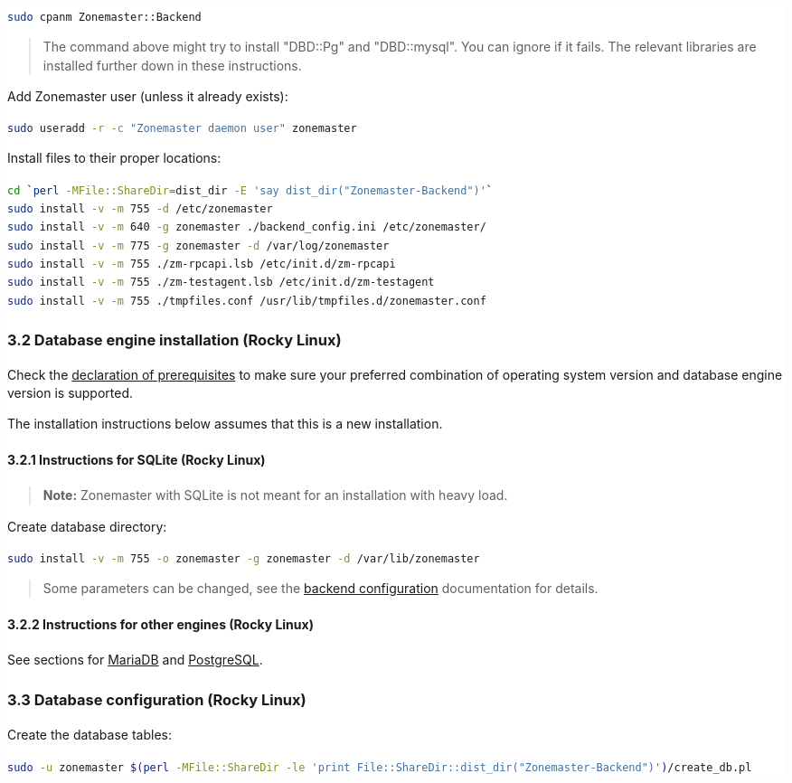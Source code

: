 ```sh
sudo cpanm Zonemaster::Backend
```

> The command above might try to install "DBD::Pg" and "DBD::mysql".
> You can ignore if it fails. The relevant libraries are installed further down in these instructions.

Add Zonemaster user (unless it already exists):

```sh
sudo useradd -r -c "Zonemaster daemon user" zonemaster
```

Install files to their proper locations:

```sh
cd `perl -MFile::ShareDir=dist_dir -E 'say dist_dir("Zonemaster-Backend")'`
sudo install -v -m 755 -d /etc/zonemaster
sudo install -v -m 640 -g zonemaster ./backend_config.ini /etc/zonemaster/
sudo install -v -m 775 -g zonemaster -d /var/log/zonemaster
sudo install -v -m 755 ./zm-rpcapi.lsb /etc/init.d/zm-rpcapi
sudo install -v -m 755 ./zm-testagent.lsb /etc/init.d/zm-testagent
sudo install -v -m 755 ./tmpfiles.conf /usr/lib/tmpfiles.d/zonemaster.conf
```

### 3.2 Database engine installation (Rocky Linux)

Check the [declaration of prerequisites] to make sure your preferred combination
of operating system version and database engine version is supported.

The installation instructions below assumes that this is a new installation.


#### 3.2.1 Instructions for SQLite (Rocky Linux)

> **Note:** Zonemaster with SQLite is not meant for an installation with heavy
> load.

Create database directory:

```sh
sudo install -v -m 755 -o zonemaster -g zonemaster -d /var/lib/zonemaster
```

> Some parameters can be changed, see the [backend configuration] documentation
> for details.


#### 3.2.2 Instructions for other engines (Rocky Linux)

See sections for [MariaDB][MariaDB instructions Rocky Linux] and
[PostgreSQL][PostgreSQL instructions Rocky Linux].


### 3.3 Database configuration (Rocky Linux)

Create the database tables:

```sh
sudo -u zonemaster $(perl -MFile::ShareDir -le 'print File::ShareDir::dist_dir("Zonemaster-Backend")')/create_db.pl
```


[Backend configuration]:              Configuration.md
[Declaration of prerequisites]:       https://github.com/zonemaster/zonemaster#prerequisites
[JSON-RPC API]:                       API.md
[Main Zonemaster repository]:         https://github.com/zonemaster/zonemaster/blob/master/README.md
[MariaDB instructions Rocky Linux]:        #71-mariadb-rocky-linux
[MariaDB instructions Debian]:        #72-mariadb-debianubuntu
[MariaDB instructions FreeBSD]:       #73-mysql-freebsd
[metrics]:                            Telemetry.md#metrics
[Post-installation]:                  #6-post-installation
[PostgreSQL instructions Rocky Linux]:     #81-postgresql-rocky-linux
[PostgreSQL instructions Debian]:     #82-postgresql-debianubuntu
[PostgreSQL instructions FreeBSD]:    #83-postgresql-freebsd
[Removing database]:                  #9-cleaning-up-the-database
[Upgrade document]:                   Upgrade.md
[Zonemaster::CLI installation]:       https://github.com/zonemaster/zonemaster-cli/blob/master/docs/Installation.md
[Zonemaster::Engine installation]:    https://github.com/zonemaster/zonemaster-engine/blob/master/docs/Installation.md
[Zonemaster::Engine]:                 https://github.com/zonemaster/zonemaster-engine/blob/master/README.md
[Zonemaster::GUI installation]:       https://github.com/zonemaster/zonemaster-gui/blob/master/docs/Installation.md
[Zonemaster::LDNS]:                   https://github.com/zonemaster/zonemaster-ldns/blob/master/README.md